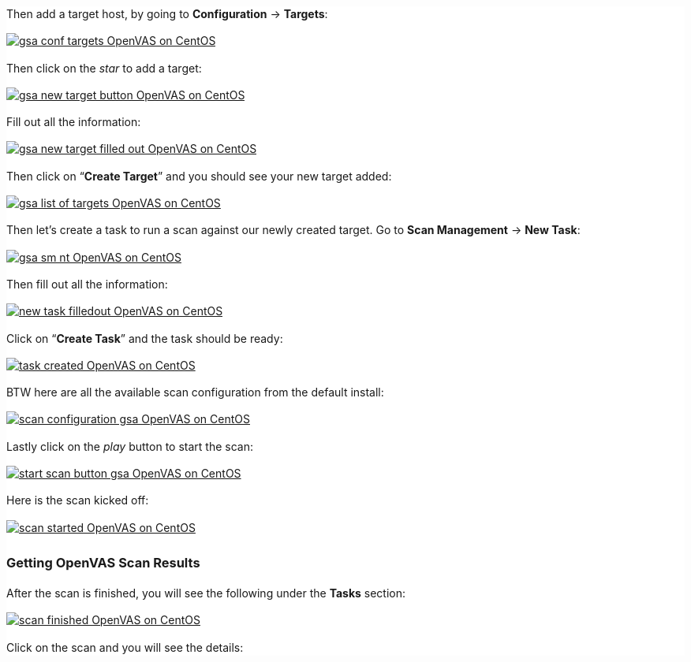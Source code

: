 Then add a target host, by going to **Configuration** -> **Targets**:

<a href="http://virtuallyhyper.com/wp-content/uploads/2014/04/gsa-conf-targets.png" onclick="javascript:_gaq.push(['_trackEvent','outbound-article','http://virtuallyhyper.com/wp-content/uploads/2014/04/gsa-conf-targets.png']);"><img src="http://virtuallyhyper.com/wp-content/uploads/2014/04/gsa-conf-targets.png" alt="gsa conf targets OpenVAS on CentOS" width="335" height="288" class="alignnone size-full wp-image-10597" title="OpenVAS on CentOS" /></a>

Then click on the *star* to add a target:

<a href="http://virtuallyhyper.com/wp-content/uploads/2014/04/gsa-new-target-button.png" onclick="javascript:_gaq.push(['_trackEvent','outbound-article','http://virtuallyhyper.com/wp-content/uploads/2014/04/gsa-new-target-button.png']);"><img src="http://virtuallyhyper.com/wp-content/uploads/2014/04/gsa-new-target-button.png" alt="gsa new target button OpenVAS on CentOS" width="155" height="73" class="alignnone size-full wp-image-10598" title="OpenVAS on CentOS" /></a>

Fill out all the information:

<a href="http://virtuallyhyper.com/wp-content/uploads/2014/04/gsa-new-target-filled-out.png" onclick="javascript:_gaq.push(['_trackEvent','outbound-article','http://virtuallyhyper.com/wp-content/uploads/2014/04/gsa-new-target-filled-out.png']);"><img src="http://virtuallyhyper.com/wp-content/uploads/2014/04/gsa-new-target-filled-out.png" alt="gsa new target filled out OpenVAS on CentOS" width="559" height="280" class="alignnone size-full wp-image-10599" title="OpenVAS on CentOS" /></a>

Then click on &#8220;**Create Target**&#8221; and you should see your new target added:

<a href="http://virtuallyhyper.com/wp-content/uploads/2014/04/gsa-list-of-targets.png" onclick="javascript:_gaq.push(['_trackEvent','outbound-article','http://virtuallyhyper.com/wp-content/uploads/2014/04/gsa-list-of-targets.png']);"><img src="http://virtuallyhyper.com/wp-content/uploads/2014/04/gsa-list-of-targets.png" alt="gsa list of targets OpenVAS on CentOS" width="546" height="214" class="alignnone size-full wp-image-10600" title="OpenVAS on CentOS" /></a>

Then let&#8217;s create a task to run a scan against our newly created target. Go to **Scan Management** -> **New Task**:

<a href="http://virtuallyhyper.com/wp-content/uploads/2014/04/gsa-sm-nt.png" onclick="javascript:_gaq.push(['_trackEvent','outbound-article','http://virtuallyhyper.com/wp-content/uploads/2014/04/gsa-sm-nt.png']);"><img src="http://virtuallyhyper.com/wp-content/uploads/2014/04/gsa-sm-nt.png" alt="gsa sm nt OpenVAS on CentOS" width="245" height="144" class="alignnone size-full wp-image-10601" title="OpenVAS on CentOS" /></a>

Then fill out all the information:

<a href="http://virtuallyhyper.com/wp-content/uploads/2014/04/new-task-filledout.png" onclick="javascript:_gaq.push(['_trackEvent','outbound-article','http://virtuallyhyper.com/wp-content/uploads/2014/04/new-task-filledout.png']);"><img src="http://virtuallyhyper.com/wp-content/uploads/2014/04/new-task-filledout.png" alt="new task filledout OpenVAS on CentOS" width="463" height="425" class="alignnone size-full wp-image-10602" title="OpenVAS on CentOS" /></a>

Click on &#8220;**Create Task**&#8221; and the task should be ready:

<a href="http://virtuallyhyper.com/wp-content/uploads/2014/04/task-created.png" onclick="javascript:_gaq.push(['_trackEvent','outbound-article','http://virtuallyhyper.com/wp-content/uploads/2014/04/task-created.png']);"><img src="http://virtuallyhyper.com/wp-content/uploads/2014/04/task-created.png" alt="task created OpenVAS on CentOS" width="341" height="166" class="alignnone size-full wp-image-10603" title="OpenVAS on CentOS" /></a>

BTW here are all the available scan configuration from the default install:

<a href="http://virtuallyhyper.com/wp-content/uploads/2014/04/scan-configuration-gsa.png" onclick="javascript:_gaq.push(['_trackEvent','outbound-article','http://virtuallyhyper.com/wp-content/uploads/2014/04/scan-configuration-gsa.png']);"><img src="http://virtuallyhyper.com/wp-content/uploads/2014/04/scan-configuration-gsa.png" alt="scan configuration gsa OpenVAS on CentOS" width="748" height="370" class="alignnone size-full wp-image-10604" title="OpenVAS on CentOS" /></a>

Lastly click on the *play* button to start the scan:

<a href="http://virtuallyhyper.com/wp-content/uploads/2014/04/start-scan-button-gsa.png" onclick="javascript:_gaq.push(['_trackEvent','outbound-article','http://virtuallyhyper.com/wp-content/uploads/2014/04/start-scan-button-gsa.png']);"><img src="http://virtuallyhyper.com/wp-content/uploads/2014/04/start-scan-button-gsa.png" alt="start scan button gsa OpenVAS on CentOS" width="922" height="187" class="alignnone size-full wp-image-10605" title="OpenVAS on CentOS" /></a>

Here is the scan kicked off:

<a href="http://virtuallyhyper.com/wp-content/uploads/2014/04/scan-started.png" onclick="javascript:_gaq.push(['_trackEvent','outbound-article','http://virtuallyhyper.com/wp-content/uploads/2014/04/scan-started.png']);"><img src="http://virtuallyhyper.com/wp-content/uploads/2014/04/scan-started.png" alt="scan started OpenVAS on CentOS" width="377" height="172" class="alignnone size-full wp-image-10606" title="OpenVAS on CentOS" /></a>

### Getting OpenVAS Scan Results

After the scan is finished, you will see the following under the **Tasks** section:

<a href="http://virtuallyhyper.com/wp-content/uploads/2014/04/scan-finished.png" onclick="javascript:_gaq.push(['_trackEvent','outbound-article','http://virtuallyhyper.com/wp-content/uploads/2014/04/scan-finished.png']);"><img src="http://virtuallyhyper.com/wp-content/uploads/2014/04/scan-finished.png" alt="scan finished OpenVAS on CentOS" width="339" height="166" class="alignnone size-full wp-image-10609" title="OpenVAS on CentOS" /></a>

Click on the scan and you will see the details:
